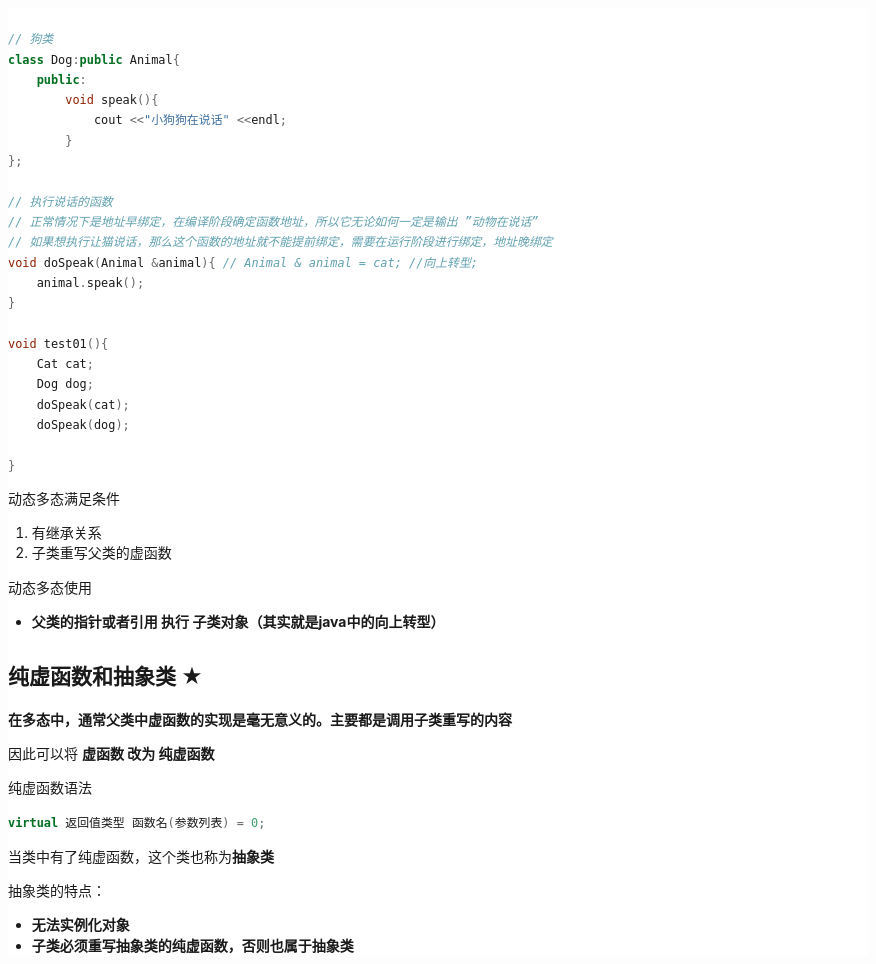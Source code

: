 ```cpp

// 狗类
class Dog:public Animal{
	public:
		void speak(){
			cout <<"小狗狗在说话" <<endl;
		}
}; 

// 执行说话的函数
// 正常情况下是地址早绑定，在编译阶段确定函数地址，所以它无论如何一定是输出 ”动物在说话” 
// 如果想执行让猫说话，那么这个函数的地址就不能提前绑定，需要在运行阶段进行绑定，地址晚绑定 
void doSpeak(Animal &animal){ // Animal & animal = cat; //向上转型; 
	animal.speak();
} 

void test01(){
	Cat cat;
	Dog dog;
	doSpeak(cat);
	doSpeak(dog);
	
}
```

动态多态满足条件

1. 有继承关系
2. 子类重写父类的虚函数

动态多态使用

- **父类的指针或者引用 执行 子类对象（其实就是java中的向上转型）**



## 纯虚函数和抽象类 ★

**在多态中，通常父类中虚函数的实现是毫无意义的。主要都是调用子类重写的内容**

因此可以将 **虚函数 改为 纯虚函数**

纯虚函数语法

```c++
virtual 返回值类型 函数名(参数列表) = 0;
```

当类中有了纯虚函数，这个类也称为**抽象类**



抽象类的特点：

- **无法实例化对象**
- **子类必须重写抽象类的纯虚函数，否则也属于抽象类**

